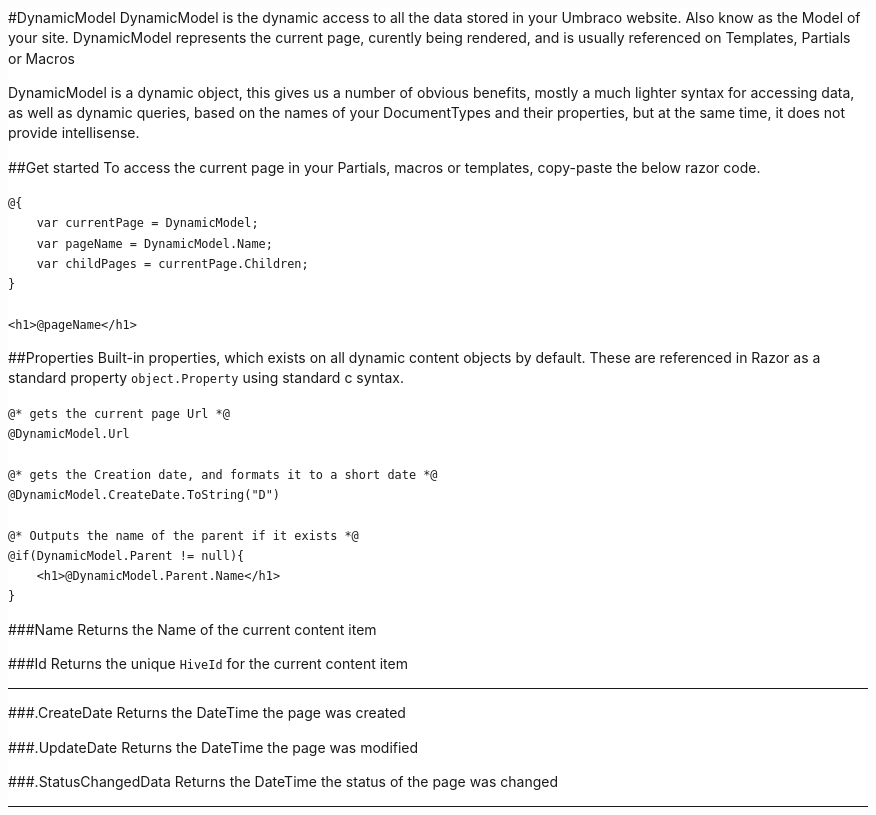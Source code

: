#DynamicModel
DynamicModel is the dynamic access to all the data stored in your Umbraco website. Also know as the Model of your site.
DynamicModel represents the current page, curently being rendered, and is usually referenced on Templates, Partials or Macros

DynamicModel is a dynamic object, this gives us a number of obvious benefits, mostly a much lighter syntax for 
accessing data, as well as dynamic queries, based on the names of your DocumentTypes and their properties, but
at the same time, it does not provide intellisense.


##Get started
To access the current page in your Partials, macros or templates, copy-paste the below razor code.

	@{
		var currentPage = DynamicModel;
		var pageName = DynamicModel.Name;
		var childPages = currentPage.Children;
	}
	
	<h1>@pageName</h1>

##Properties
Built-in properties, which exists on all dynamic content objects by default. These are referenced in Razor as a standard property
`object.Property` using standard c syntax. 

	@* gets the current page Url *@
	@DynamicModel.Url
	
	@* gets the Creation date, and formats it to a short date *@
	@DynamicModel.CreateDate.ToString("D")
	
	@* Outputs the name of the parent if it exists *@
	@if(DynamicModel.Parent != null){
		<h1>@DynamicModel.Parent.Name</h1>
	}

###Name
Returns the Name of the current content item

###Id
Returns the unique `HiveId` for the current content item

----

###.CreateDate
Returns the DateTime the page was created

###.UpdateDate
Returns the DateTime the page was modified

###.StatusChangedData
Returns the DateTime the status of the page was changed

-----
